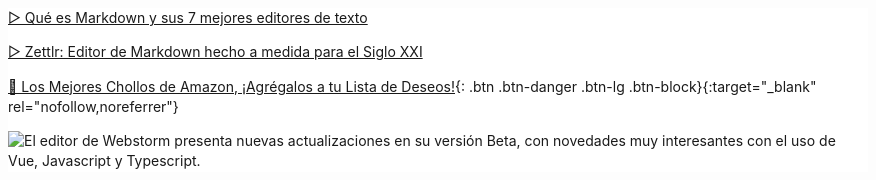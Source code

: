 [▷ Qué es Markdown y sus 7 mejores editores de texto](https://ciberninjas.com/editores-markdown/ "Qué es Markdown y sus 7 mejores editores de texto")

[▷ Zettlr: Editor de Markdown hecho a medida para el Siglo XXI](https://ciberninjas.com/zeetlr-editor-markdown/)

[🛒 Los Mejores Chollos de Amazon, ¡Agrégalos a tu Lista de Deseos!](/amazon/ "Los Mejores Chollos de Amazon, Ofertas Flash, Black Monday y Amazon Prime Day"){: .btn .btn-danger .btn-lg .btn-block}{:target="_blank" rel="nofollow,noreferrer"}

![El editor de Webstorm presenta nuevas actualizaciones en su versión Beta, con novedades muy interesantes con el uso de Vue, Javascript y Typescript.](/assets/img/blog/34-mitos-ux.webp "El editor de Webstorm presenta nuevas actualizaciones en su versión Beta, con novedades muy interesantes con el uso de Vue, Javascript y Typescript.")